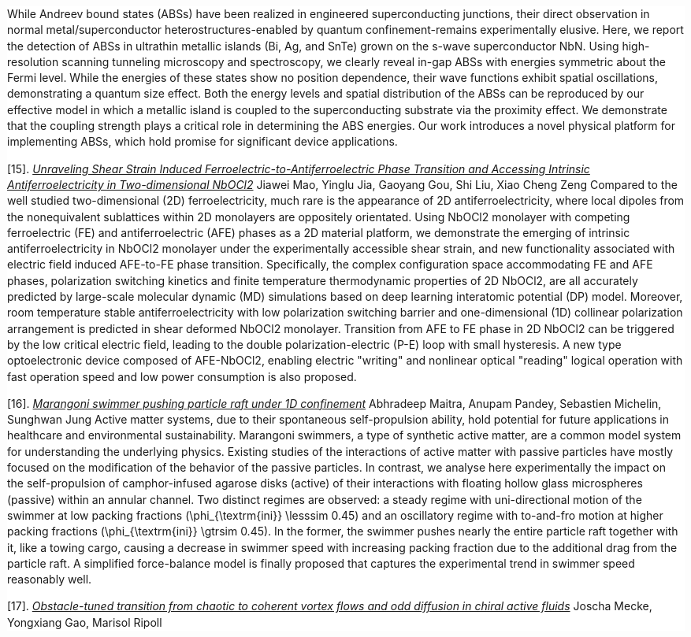While Andreev bound states (ABSs) have been realized in engineered superconducting junctions, their direct observation in normal metal/superconductor heterostructures-enabled by quantum confinement-remains experimentally elusive. Here, we report the detection of ABSs in ultrathin metallic islands (Bi, Ag, and SnTe) grown on the s-wave superconductor NbN. Using high-resolution scanning tunneling microscopy and spectroscopy, we clearly reveal in-gap ABSs with energies symmetric about the Fermi level. While the energies of these states show no position dependence, their wave functions exhibit spatial oscillations, demonstrating a quantum size effect. Both the energy levels and spatial distribution of the ABSs can be reproduced by our effective model in which a metallic island is coupled to the superconducting substrate via the proximity effect. We demonstrate that the coupling strength plays a critical role in determining the ABS energies. Our work introduces a novel physical platform for implementing ABSs, which hold promise for significant device applications.

[15]. [*Unraveling Shear Strain Induced Ferroelectric-to-Antiferroelectric Phase Transition and Accessing Intrinsic Antiferroelectricity in Two-dimensional NbOCl2*](https://arxiv.org/abs/2508.15200 "Unraveling Shear Strain Induced Ferroelectric-to-Antiferroelectric Phase Transition and Accessing Intrinsic Antiferroelectricity in Two-dimensional NbOCl2")
Jiawei Mao, Yinglu Jia, Gaoyang Gou, Shi Liu, Xiao Cheng Zeng
Compared to the well studied two-dimensional (2D) ferroelectricity, much rare is the appearance of 2D antiferroelectricity, where local dipoles from the nonequivalent sublattices within 2D monolayers are oppositely orientated. Using NbOCl2 monolayer with competing ferroelectric (FE) and antiferroelectric (AFE) phases as a 2D material platform, we demonstrate the emerging of intrinsic antiferroelectricity in NbOCl2 monolayer under the experimentally accessible shear strain, and new functionality associated with electric field induced AFE-to-FE phase transition. Specifically, the complex configuration space accommodating FE and AFE phases, polarization switching kinetics and finite temperature thermodynamic properties of 2D NbOCl2, are all accurately predicted by large-scale molecular dynamic (MD) simulations based on deep learning interatomic potential (DP) model. Moreover, room temperature stable antiferroelectricity with low polarization switching barrier and one-dimensional (1D) collinear polarization arrangement is predicted in shear deformed NbOCl2 monolayer. Transition from AFE to FE phase in 2D NbOCl2 can be triggered by the low critical electric field, leading to the double polarization-electric (P-E) loop with small hysteresis. A new type optoelectronic device composed of AFE-NbOCl2, enabling electric "writing" and nonlinear optical "reading" logical operation with fast operation speed and low power consumption is also proposed.

[16]. [*Marangoni swimmer pushing particle raft under 1D confinement*](https://arxiv.org/abs/2508.15205 "Marangoni swimmer pushing particle raft under 1D confinement")
Abhradeep Maitra, Anupam Pandey, Sebastien Michelin, Sunghwan Jung
Active matter systems, due to their spontaneous self-propulsion ability, hold potential for future applications in healthcare and environmental sustainability. Marangoni swimmers, a type of synthetic active matter, are a common model system for understanding the underlying physics. Existing studies of the interactions of active matter with passive particles have mostly focused on the modification of the behavior of the passive particles. In contrast, we analyse here experimentally the impact on the self-propulsion of camphor-infused agarose disks (active) of their interactions with floating hollow glass microspheres (passive) within an annular channel. Two distinct regimes are observed: a steady regime with uni-directional motion of the swimmer at low packing fractions (\phi_{\textrm{ini}} \lesssim 0.45) and an oscillatory regime with to-and-fro motion at higher packing fractions (\phi_{\textrm{ini}} \gtrsim 0.45). In the former, the swimmer pushes nearly the entire particle raft together with it, like a towing cargo, causing a decrease in swimmer speed with increasing packing fraction due to the additional drag from the particle raft. A simplified force-balance model is finally proposed that captures the experimental trend in swimmer speed reasonably well.

[17]. [*Obstacle-tuned transition from chaotic to coherent vortex flows and odd diffusion in chiral active fluids*](https://arxiv.org/abs/2508.15210 "Obstacle-tuned transition from chaotic to coherent vortex flows and odd diffusion in chiral active fluids")
Joscha Mecke, Yongxiang Gao, Marisol Ripoll